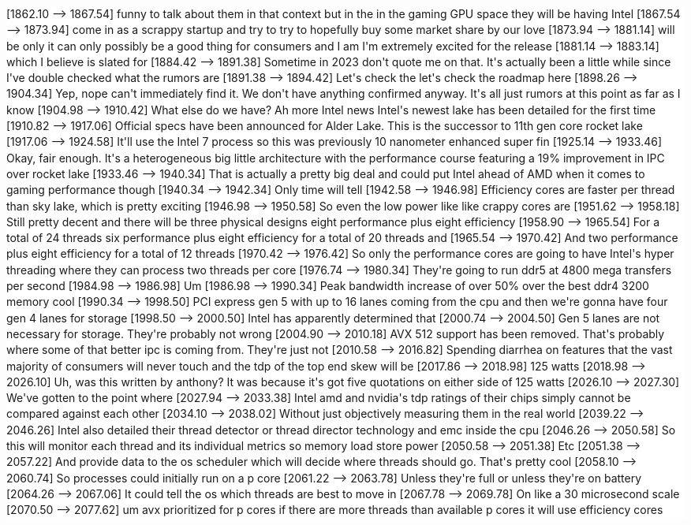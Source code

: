 [1862.10 --> 1867.54]  funny to talk about them in that context but in the in the gaming GPU space they will be having Intel
[1867.54 --> 1873.94]  come in as a scrappy startup and try to try to hopefully buy some market share by our love
[1873.94 --> 1881.14]  will be only it can only possibly be a good thing for consumers and I am I'm extremely excited for the release
[1881.14 --> 1883.14]  which I believe is slated for
[1884.42 --> 1891.38]  Sometime in 2023 don't quote me on that. It's actually been a little while since I've double checked what the rumors are
[1891.38 --> 1894.42]  Let's check the let's check the roadmap here
[1898.26 --> 1904.34]  Yep, nope can't immediately find it. We don't have anything confirmed anyway. It's all just rumors at this point as far as I know
[1904.98 --> 1910.42]  What else do we have? Ah more Intel news Intel's newest lake has been detailed for the first time
[1910.82 --> 1917.06]  Official specs have been announced for Alder Lake. This is the successor to 11th gen core rocket lake
[1917.06 --> 1924.58]  It'll use the Intel 7 process so this was previously 10 nanometer enhanced super fin
[1925.14 --> 1933.46]  Okay, fair enough. It's a heterogeneous big little architecture with the performance course featuring a 19% improvement in IPC over rocket lake
[1933.46 --> 1940.34]  That is actually a pretty big deal and could put Intel ahead of AMD when it comes to gaming performance though
[1940.34 --> 1942.34]  Only time will tell
[1942.58 --> 1946.98]  Efficiency cores are faster per thread than sky lake, which is pretty exciting
[1946.98 --> 1950.58]  So even the low power like like crappy cores are
[1951.62 --> 1958.18]  Still pretty decent and there will be three physical designs eight performance plus eight efficiency
[1958.90 --> 1965.54]  For a total of 24 threads six performance plus eight efficiency for a total of 20 threads and
[1965.54 --> 1970.42]  And two performance plus eight efficiency for a total of 12 threads
[1970.42 --> 1976.42]  So only the performance cores are going to have Intel's hyper threading where they can process two threads per core
[1976.74 --> 1980.34]  They're going to run ddr5 at 4800 mega transfers per second
[1984.98 --> 1986.98]  Um
[1986.98 --> 1990.34]  Peak bandwidth increase of over 50% over the best ddr4 3200 memory cool
[1990.34 --> 1998.50]  PCI express gen 5 with up to 16 lanes coming from the cpu and then we're gonna have four gen 4 lanes for storage
[1998.50 --> 2000.50]  Intel has apparently determined that
[2000.74 --> 2004.50]  Gen 5 lanes are not necessary for storage. They're probably not wrong
[2004.90 --> 2010.18]  AVX 512 support has been removed. That's probably where some of that better ipc is coming from. They're just not
[2010.58 --> 2016.82]  Spending diarrhea on features that the vast majority of consumers will never touch and the tdp of the top end skew will be
[2017.86 --> 2018.98]  125 watts
[2018.98 --> 2026.10]  Uh, was this written by anthony? It was because it's got five quotations on either side of 125 watts
[2026.10 --> 2027.30]  We've gotten to the point where
[2027.94 --> 2033.38]  Intel amd and nvidia's tdp ratings of their chips simply cannot be compared against each other
[2034.10 --> 2038.02]  Without just objectively measuring them in the real world
[2039.22 --> 2046.26]  Intel also detailed their thread detector or thread director technology and emc inside the cpu
[2046.26 --> 2050.58]  So this will monitor each thread and its individual metrics so memory load store power
[2050.58 --> 2051.38]  Etc
[2051.38 --> 2057.22]  And provide data to the os scheduler which will decide where threads should go. That's pretty cool
[2058.10 --> 2060.74]  So processes could initially run on a p core
[2061.22 --> 2063.78]  Unless they're full or unless they're on battery
[2064.26 --> 2067.06]  It could tell the os which threads are best to move in
[2067.78 --> 2069.78]  On like a 30 microsecond scale
[2070.50 --> 2077.62]  um avx prioritized for p cores if there are more threads than available p cores it will use efficiency cores